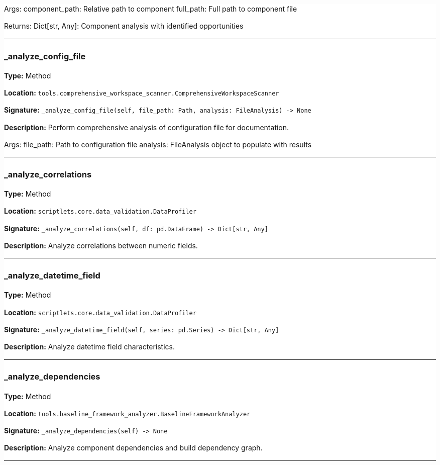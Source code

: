 Args:
    component_path: Relative path to component
    full_path: Full path to component file

Returns:
    Dict[str, Any]: Component analysis with identified opportunities

---

### _analyze_config_file

**Type:** Method

**Location:** `tools.comprehensive_workspace_scanner.ComprehensiveWorkspaceScanner`

**Signature:** `_analyze_config_file(self, file_path: Path, analysis: FileAnalysis) -> None`

**Description:** Perform comprehensive analysis of configuration file for documentation.

Args:
    file_path: Path to configuration file
    analysis: FileAnalysis object to populate with results

---

### _analyze_correlations

**Type:** Method

**Location:** `scriptlets.core.data_validation.DataProfiler`

**Signature:** `_analyze_correlations(self, df: pd.DataFrame) -> Dict[str, Any]`

**Description:** Analyze correlations between numeric fields.

---

### _analyze_datetime_field

**Type:** Method

**Location:** `scriptlets.core.data_validation.DataProfiler`

**Signature:** `_analyze_datetime_field(self, series: pd.Series) -> Dict[str, Any]`

**Description:** Analyze datetime field characteristics.

---

### _analyze_dependencies

**Type:** Method

**Location:** `tools.baseline_framework_analyzer.BaselineFrameworkAnalyzer`

**Signature:** `_analyze_dependencies(self) -> None`

**Description:** Analyze component dependencies and build dependency graph.

---
